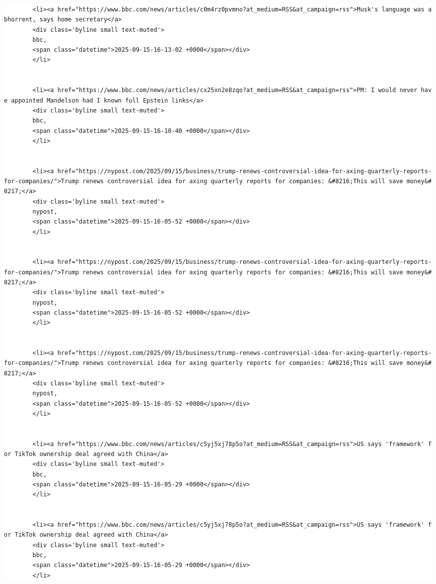 
            <li><a href="https://www.bbc.com/news/articles/c0m4rz0pvmno?at_medium=RSS&at_campaign=rss">Musk's language was abhorrent, says home secretary</a>
            <div class='byline small text-muted'>
            bbc, 
            <span class="datetime">2025-09-15-16-13-02 +0000</span></div>
            </li>
        

            <li><a href="https://www.bbc.com/news/articles/cx25xn2e8zqo?at_medium=RSS&at_campaign=rss">PM: I would never have appointed Mandelson had I known full Epstein links</a>
            <div class='byline small text-muted'>
            bbc, 
            <span class="datetime">2025-09-15-16-10-40 +0000</span></div>
            </li>
        

            <li><a href="https://nypost.com/2025/09/15/business/trump-renews-controversial-idea-for-axing-quarterly-reports-for-companies/">Trump renews controversial idea for axing quarterly reports for companies: &#8216;This will save money&#8217;</a>
            <div class='byline small text-muted'>
            nypost, 
            <span class="datetime">2025-09-15-16-05-52 +0000</span></div>
            </li>
        

            <li><a href="https://nypost.com/2025/09/15/business/trump-renews-controversial-idea-for-axing-quarterly-reports-for-companies/">Trump renews controversial idea for axing quarterly reports for companies: &#8216;This will save money&#8217;</a>
            <div class='byline small text-muted'>
            nypost, 
            <span class="datetime">2025-09-15-16-05-52 +0000</span></div>
            </li>
        

            <li><a href="https://nypost.com/2025/09/15/business/trump-renews-controversial-idea-for-axing-quarterly-reports-for-companies/">Trump renews controversial idea for axing quarterly reports for companies: &#8216;This will save money&#8217;</a>
            <div class='byline small text-muted'>
            nypost, 
            <span class="datetime">2025-09-15-16-05-52 +0000</span></div>
            </li>
        

            <li><a href="https://www.bbc.com/news/articles/c5yj5xj78p5o?at_medium=RSS&at_campaign=rss">US says 'framework' for TikTok ownership deal agreed with China</a>
            <div class='byline small text-muted'>
            bbc, 
            <span class="datetime">2025-09-15-16-05-29 +0000</span></div>
            </li>
        

            <li><a href="https://www.bbc.com/news/articles/c5yj5xj78p5o?at_medium=RSS&at_campaign=rss">US says 'framework' for TikTok ownership deal agreed with China</a>
            <div class='byline small text-muted'>
            bbc, 
            <span class="datetime">2025-09-15-16-05-29 +0000</span></div>
            </li>
        